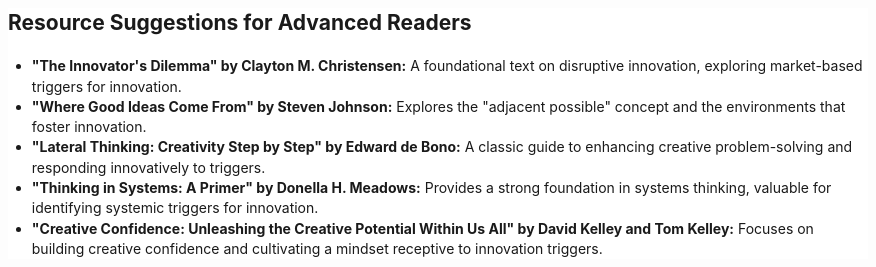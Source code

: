 ## Resource Suggestions for Advanced Readers

*   **"The Innovator's Dilemma" by Clayton M. Christensen:**  A foundational text on disruptive innovation, exploring market-based triggers for innovation.
*   **"Where Good Ideas Come From" by Steven Johnson:** Explores the "adjacent possible" concept and the environments that foster innovation.
*   **"Lateral Thinking: Creativity Step by Step" by Edward de Bono:**  A classic guide to enhancing creative problem-solving and responding innovatively to triggers.
*   **"Thinking in Systems: A Primer" by Donella H. Meadows:**  Provides a strong foundation in systems thinking, valuable for identifying systemic triggers for innovation.
*   **"Creative Confidence: Unleashing the Creative Potential Within Us All" by David Kelley and Tom Kelley:**  Focuses on building creative confidence and cultivating a mindset receptive to innovation triggers.